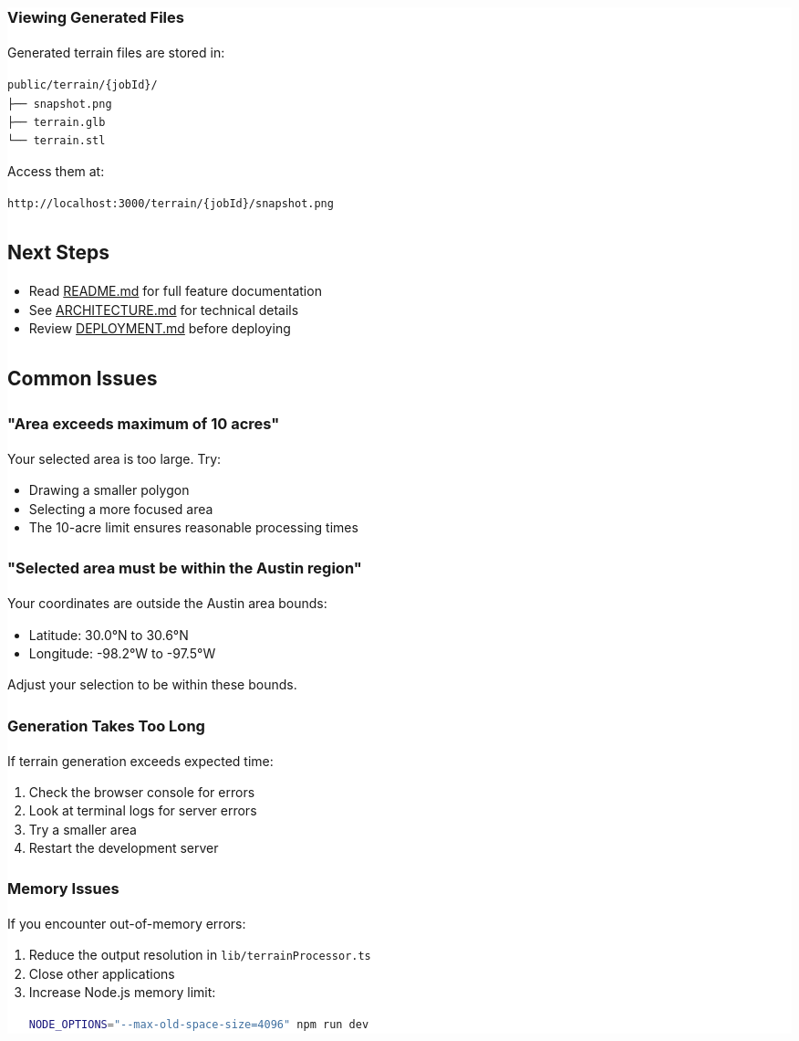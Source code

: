 ### Viewing Generated Files

Generated terrain files are stored in:
```
public/terrain/{jobId}/
├── snapshot.png
├── terrain.glb
└── terrain.stl
```

Access them at:
```
http://localhost:3000/terrain/{jobId}/snapshot.png
```

## Next Steps

- Read [README.md](./README.md) for full feature documentation
- See [ARCHITECTURE.md](./ARCHITECTURE.md) for technical details
- Review [DEPLOYMENT.md](./DEPLOYMENT.md) before deploying

## Common Issues

### "Area exceeds maximum of 10 acres"

Your selected area is too large. Try:
- Drawing a smaller polygon
- Selecting a more focused area
- The 10-acre limit ensures reasonable processing times

### "Selected area must be within the Austin region"

Your coordinates are outside the Austin area bounds:
- Latitude: 30.0°N to 30.6°N
- Longitude: -98.2°W to -97.5°W

Adjust your selection to be within these bounds.

### Generation Takes Too Long

If terrain generation exceeds expected time:
1. Check the browser console for errors
2. Look at terminal logs for server errors
3. Try a smaller area
4. Restart the development server

### Memory Issues

If you encounter out-of-memory errors:
1. Reduce the output resolution in `lib/terrainProcessor.ts`
2. Close other applications
3. Increase Node.js memory limit:
   ```bash
   NODE_OPTIONS="--max-old-space-size=4096" npm run dev
   ```
